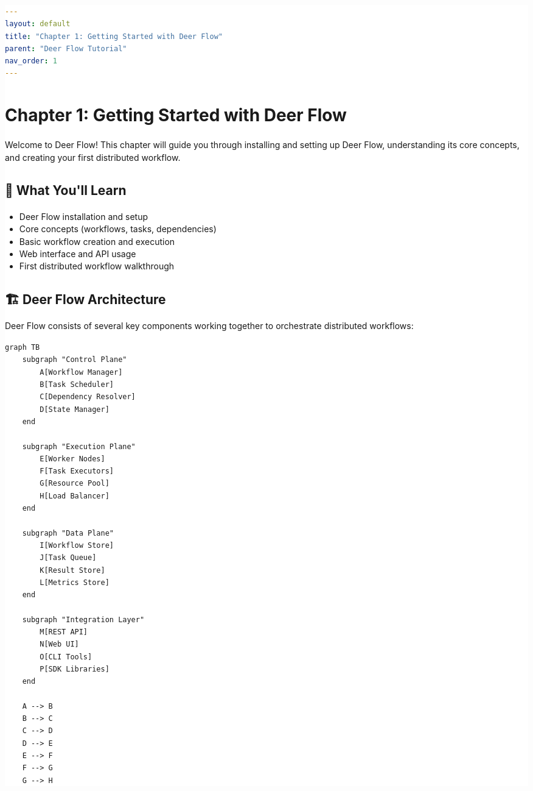 ```yaml
---
layout: default
title: "Chapter 1: Getting Started with Deer Flow"
parent: "Deer Flow Tutorial"
nav_order: 1
---
```


# Chapter 1: Getting Started with Deer Flow

Welcome to Deer Flow! This chapter will guide you through installing and setting up Deer Flow, understanding its core concepts, and creating your first distributed workflow.

## 🎯 What You'll Learn

- Deer Flow installation and setup
- Core concepts (workflows, tasks, dependencies)
- Basic workflow creation and execution
- Web interface and API usage
- First distributed workflow walkthrough

## 🏗️ Deer Flow Architecture

Deer Flow consists of several key components working together to orchestrate distributed workflows:

```mermaid
graph TB
    subgraph "Control Plane"
        A[Workflow Manager]
        B[Task Scheduler]
        C[Dependency Resolver]
        D[State Manager]
    end

    subgraph "Execution Plane"
        E[Worker Nodes]
        F[Task Executors]
        G[Resource Pool]
        H[Load Balancer]
    end

    subgraph "Data Plane"
        I[Workflow Store]
        J[Task Queue]
        K[Result Store]
        L[Metrics Store]
    end

    subgraph "Integration Layer"
        M[REST API]
        N[Web UI]
        O[CLI Tools]
        P[SDK Libraries]
    end

    A --> B
    B --> C
    C --> D
    D --> E
    E --> F
    F --> G
    G --> H
```